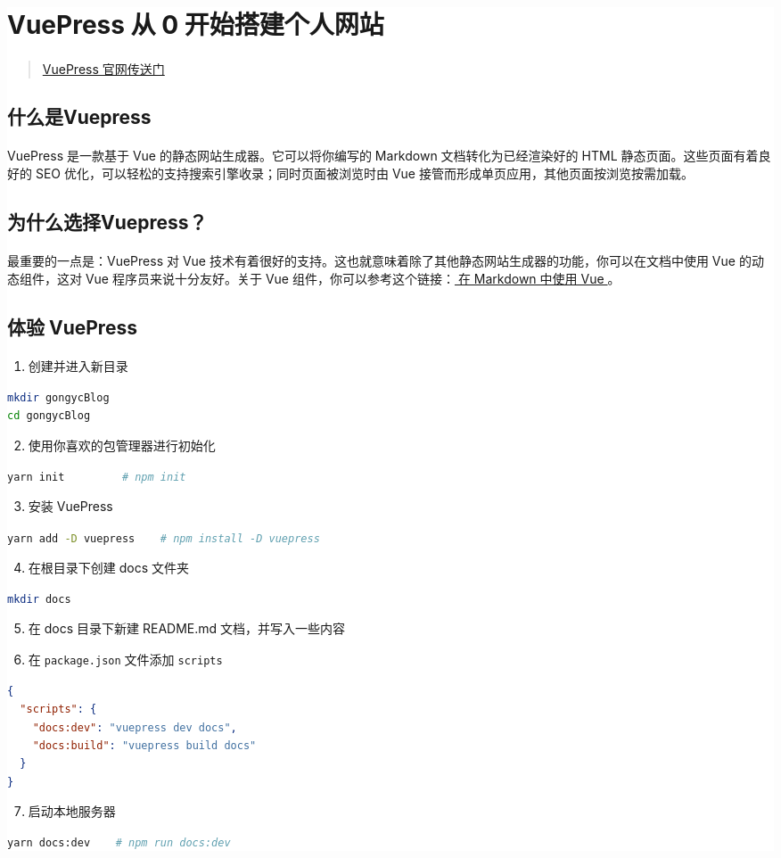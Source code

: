 # VuePress 从 0 开始搭建个人网站

> [VuePress 官网传送门](https://vuepress.vuejs.org/zh/)

## 什么是Vuepress
VuePress 是一款基于 Vue 的静态网站生成器。它可以将你编写的 Markdown 文档转化为已经渲染好的 HTML 静态页面。这些页面有着良好的 SEO 优化，可以轻松的支持搜索引擎收录；同时页面被浏览时由 Vue 接管而形成单页应用，其他页面按浏览按需加载。

## 为什么选择Vuepress？
最重要的一点是：VuePress 对 Vue 技术有着很好的支持。这也就意味着除了其他静态网站生成器的功能，你可以在文档中使用 Vue 的动态组件，这对 Vue 程序员来说十分友好。关于 Vue 组件，你可以参考这个链接：[ 在 Markdown 中使用 Vue ](https://vuepress.vuejs.org/zh/guide/using-vue.html)。

## 体验 VuePress

1. 创建并进入新目录

```bash
mkdir gongycBlog
cd gongycBlog
```

2. 使用你喜欢的包管理器进行初始化

```bash
yarn init         # npm init
```

3. 安装 VuePress

```bash
yarn add -D vuepress    # npm install -D vuepress
```

4. 在根目录下创建 docs 文件夹

```bash
mkdir docs
```

5. 在 docs 目录下新建 README.md 文档，并写入一些内容

6. 在 `package.json` 文件添加 `scripts`

```json
{
  "scripts": {
    "docs:dev": "vuepress dev docs",
    "docs:build": "vuepress build docs"
  }
}
```

7. 启动本地服务器

```bash
yarn docs:dev    # npm run docs:dev
```
